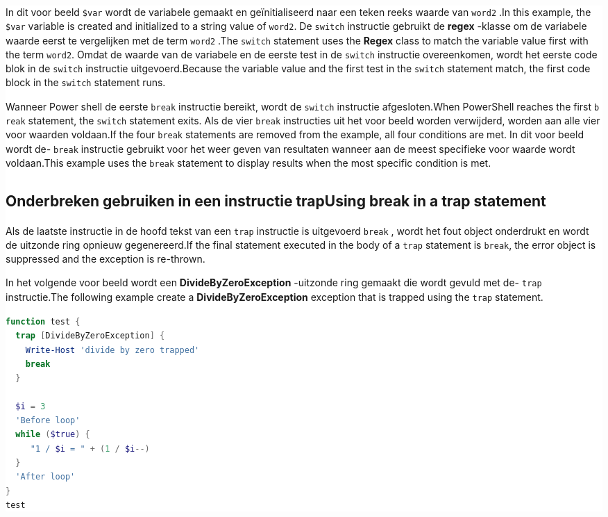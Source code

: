 <span data-ttu-id="4689c-146">In dit voor beeld `$var` wordt de variabele gemaakt en geïnitialiseerd naar een teken reeks waarde van `word2` .</span><span class="sxs-lookup"><span data-stu-id="4689c-146">In this example, the `$var` variable is created and initialized to a string value of `word2`.</span></span> <span data-ttu-id="4689c-147">De `switch` instructie gebruikt de **regex** -klasse om de variabele waarde eerst te vergelijken met de term `word2` .</span><span class="sxs-lookup"><span data-stu-id="4689c-147">The `switch` statement uses the **Regex** class to match the variable value first with the term `word2`.</span></span> <span data-ttu-id="4689c-148">Omdat de waarde van de variabele en de eerste test in de `switch` instructie overeenkomen, wordt het eerste code blok in de `switch` instructie uitgevoerd.</span><span class="sxs-lookup"><span data-stu-id="4689c-148">Because the variable value and the first test in the `switch` statement match, the first code block in the `switch` statement runs.</span></span>

<span data-ttu-id="4689c-149">Wanneer Power shell de eerste `break` instructie bereikt, wordt de `switch` instructie afgesloten.</span><span class="sxs-lookup"><span data-stu-id="4689c-149">When PowerShell reaches the first `break` statement, the `switch` statement exits.</span></span> <span data-ttu-id="4689c-150">Als de vier `break` instructies uit het voor beeld worden verwijderd, worden aan alle vier voor waarden voldaan.</span><span class="sxs-lookup"><span data-stu-id="4689c-150">If the four `break` statements are removed from the example, all four conditions are met.</span></span> <span data-ttu-id="4689c-151">In dit voor beeld wordt de- `break` instructie gebruikt voor het weer geven van resultaten wanneer aan de meest specifieke voor waarde wordt voldaan.</span><span class="sxs-lookup"><span data-stu-id="4689c-151">This example uses the `break` statement to display results when the most specific condition is met.</span></span>

## <a name="using-break-in-a-trap-statement"></a><span data-ttu-id="4689c-152">Onderbreken gebruiken in een instructie trap</span><span class="sxs-lookup"><span data-stu-id="4689c-152">Using break in a trap statement</span></span>

<span data-ttu-id="4689c-153">Als de laatste instructie in de hoofd tekst van een `trap` instructie is uitgevoerd `break` , wordt het fout object onderdrukt en wordt de uitzonde ring opnieuw gegenereerd.</span><span class="sxs-lookup"><span data-stu-id="4689c-153">If the final statement executed in the body of a `trap` statement is `break`, the error object is suppressed and the exception is re-thrown.</span></span>

<span data-ttu-id="4689c-154">In het volgende voor beeld wordt een **DivideByZeroException** -uitzonde ring gemaakt die wordt gevuld met de- `trap` instructie.</span><span class="sxs-lookup"><span data-stu-id="4689c-154">The following example create a **DivideByZeroException** exception that is trapped using the `trap` statement.</span></span>

```powershell
function test {
  trap [DivideByZeroException] {
    Write-Host 'divide by zero trapped'
    break
  }

  $i = 3
  'Before loop'
  while ($true) {
     "1 / $i = " + (1 / $i--)
  }
  'After loop'
}
test
```
